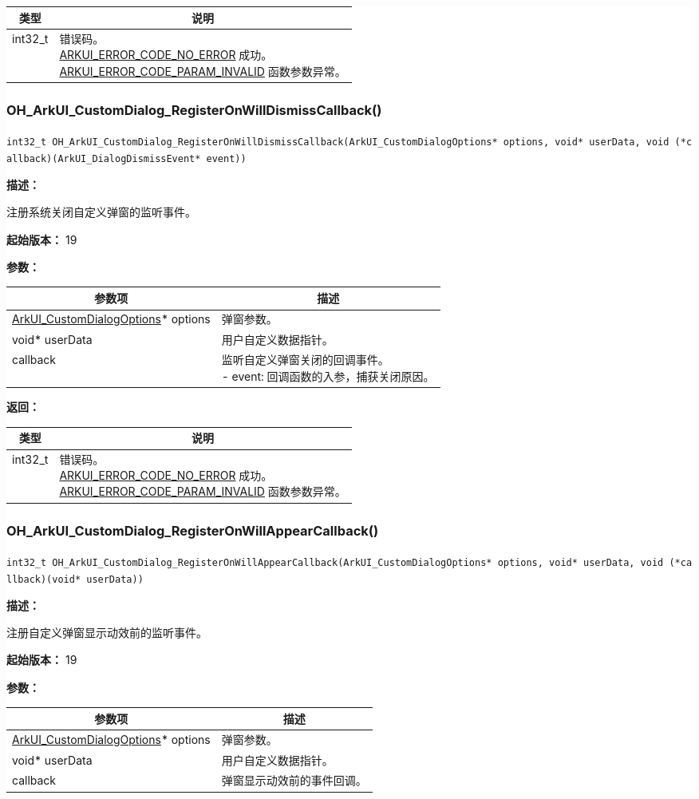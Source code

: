 | 类型 | 说明 |
| -- | -- |
| int32_t | 错误码。<br>         [ARKUI_ERROR_CODE_NO_ERROR](capi-native-type-h.md#arkui_errorcode) 成功。<br>         [ARKUI_ERROR_CODE_PARAM_INVALID](capi-native-type-h.md#arkui_errorcode) 函数参数异常。 |

### OH_ArkUI_CustomDialog_RegisterOnWillDismissCallback()

```
int32_t OH_ArkUI_CustomDialog_RegisterOnWillDismissCallback(ArkUI_CustomDialogOptions* options, void* userData, void (*callback)(ArkUI_DialogDismissEvent* event))
```

**描述：**


注册系统关闭自定义弹窗的监听事件。

**起始版本：** 19


**参数：**

| 参数项 | 描述 |
| -- | -- |
| [ArkUI_CustomDialogOptions](capi-arkui-nativemodule-arkui-customdialogoptions.md)* options | 弹窗参数。 |
| void* userData | 用户自定义数据指针。 |
| callback | 监听自定义弹窗关闭的回调事件。<br> - event: 回调函数的入参，捕获关闭原因。 |

**返回：**

| 类型 | 说明 |
| -- | -- |
| int32_t  | 错误码。<br>         [ARKUI_ERROR_CODE_NO_ERROR](capi-native-type-h.md#arkui_errorcode) 成功。<br>         [ARKUI_ERROR_CODE_PARAM_INVALID](capi-native-type-h.md#arkui_errorcode) 函数参数异常。 |

### OH_ArkUI_CustomDialog_RegisterOnWillAppearCallback()

```
int32_t OH_ArkUI_CustomDialog_RegisterOnWillAppearCallback(ArkUI_CustomDialogOptions* options, void* userData, void (*callback)(void* userData))
```

**描述：**


注册自定义弹窗显示动效前的监听事件。

**起始版本：** 19


**参数：**

| 参数项 | 描述 |
| -- | -- |
| [ArkUI_CustomDialogOptions](capi-arkui-nativemodule-arkui-customdialogoptions.md)* options | 弹窗参数。 |
| void* userData | 用户自定义数据指针。 |
| callback | 弹窗显示动效前的事件回调。 |
